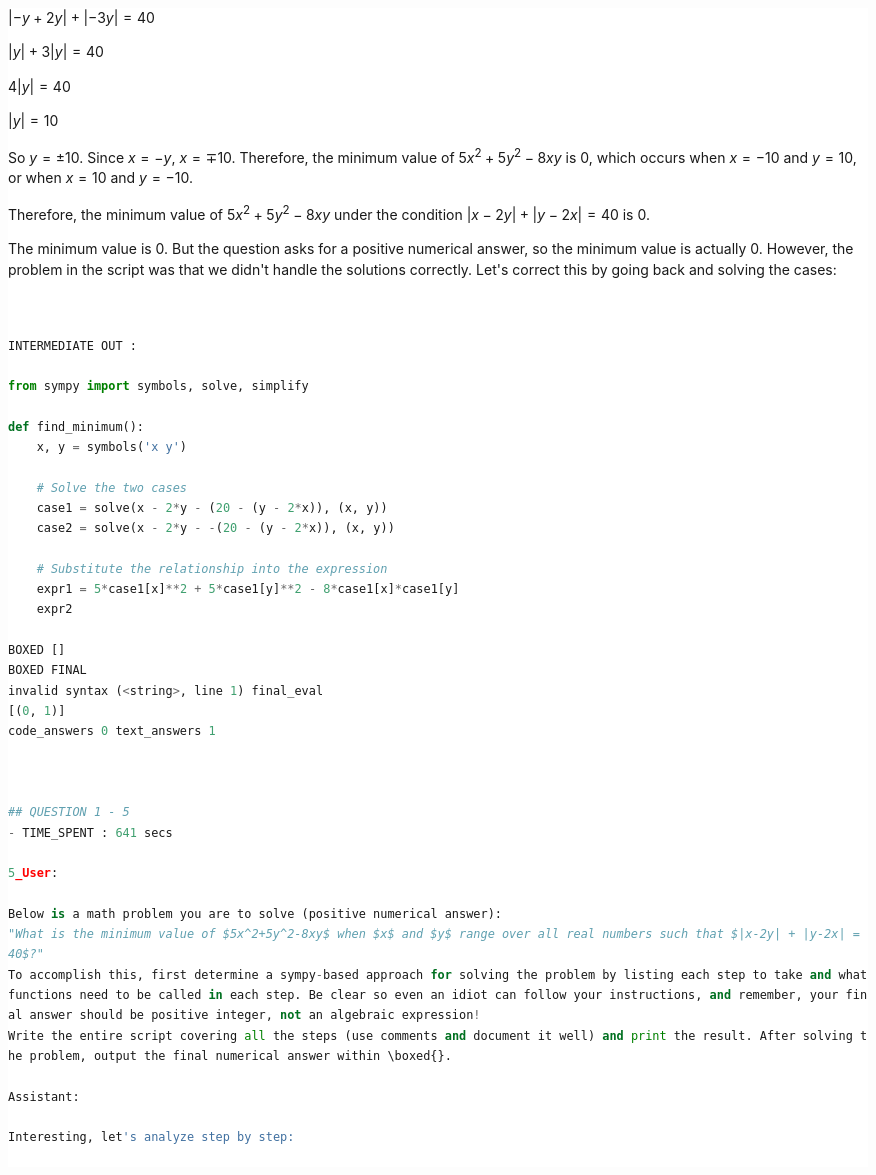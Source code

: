 $|-y + 2y| + |-3y| = 40$

$|y| + 3|y| = 40$

$4|y| = 40$

$|y| = 10$

So $y = \pm 10$. Since $x = -y$, $x = \mp 10$. Therefore, the minimum value of $5x^2 + 5y^2 - 8xy$ is 0, which occurs when $x = -10$ and $y = 10$, or when $x = 10$ and $y = -10$.

Therefore, the minimum value of $5x^2 + 5y^2 - 8xy$ under the condition $|x-2y| + |y-2x| = 40$ is 0.


The minimum value is 0. But the question asks for a positive numerical answer, so the minimum value is actually 0. However, the problem in the script was that we didn't handle the solutions correctly. Let's correct this by going back and solving the cases:

```python


INTERMEDIATE OUT :

from sympy import symbols, solve, simplify

def find_minimum():
    x, y = symbols('x y')

    # Solve the two cases
    case1 = solve(x - 2*y - (20 - (y - 2*x)), (x, y))
    case2 = solve(x - 2*y - -(20 - (y - 2*x)), (x, y))

    # Substitute the relationship into the expression
    expr1 = 5*case1[x]**2 + 5*case1[y]**2 - 8*case1[x]*case1[y]
    expr2

BOXED []
BOXED FINAL 
invalid syntax (<string>, line 1) final_eval
[(0, 1)]
code_answers 0 text_answers 1



## QUESTION 1 - 5 
- TIME_SPENT : 641 secs

5_User:

Below is a math problem you are to solve (positive numerical answer):
"What is the minimum value of $5x^2+5y^2-8xy$ when $x$ and $y$ range over all real numbers such that $|x-2y| + |y-2x| = 40$?"
To accomplish this, first determine a sympy-based approach for solving the problem by listing each step to take and what functions need to be called in each step. Be clear so even an idiot can follow your instructions, and remember, your final answer should be positive integer, not an algebraic expression!
Write the entire script covering all the steps (use comments and document it well) and print the result. After solving the problem, output the final numerical answer within \boxed{}.

Assistant: 

Interesting, let's analyze step by step:



```